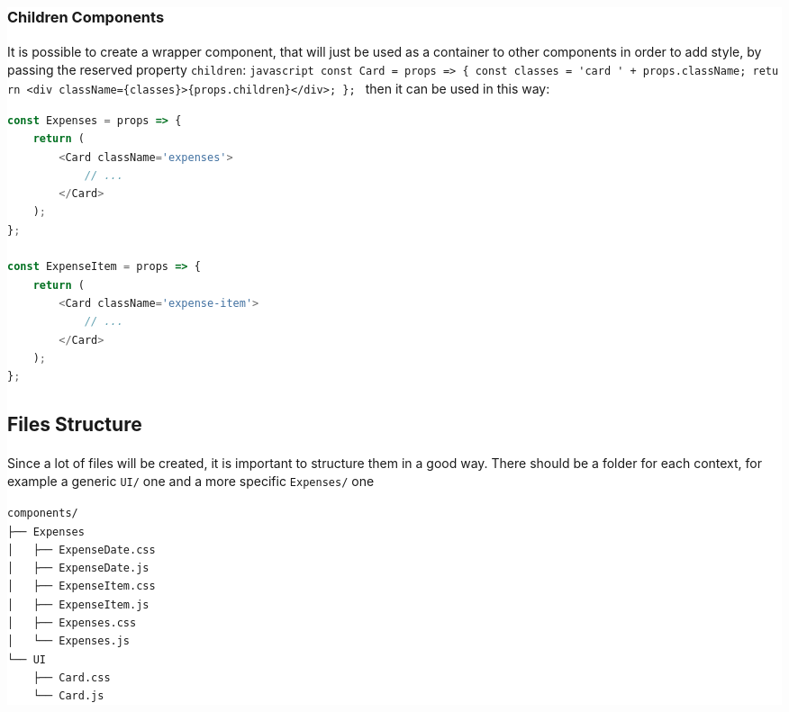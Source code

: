 
### Children Components

It is possible to create a wrapper component, that will just be used
as a container to other components in order to add style, by passing the
reserved property `children`:
``javascript
const Card = props => {
    const classes = 'card ' + props.className;
    return <div className={classes}>{props.children}</div>;
};
``
then it can be used in this way:
```javascript
const Expenses = props => {
    return (
        <Card className='expenses'>
            // ...
        </Card>
    );
};

const ExpenseItem = props => {
    return (
        <Card className='expense-item'>
            // ...
        </Card>
    );
};
```

## Files Structure

Since a lot of files will be created, it is important to structure them in a 
good way.
There should be a folder for each context, for example a generic `UI/` one
and a more specific `Expenses/` one
```
components/
├── Expenses
│   ├── ExpenseDate.css
│   ├── ExpenseDate.js
│   ├── ExpenseItem.css
│   ├── ExpenseItem.js
│   ├── Expenses.css
│   └── Expenses.js
└── UI
    ├── Card.css
    └── Card.js
```

